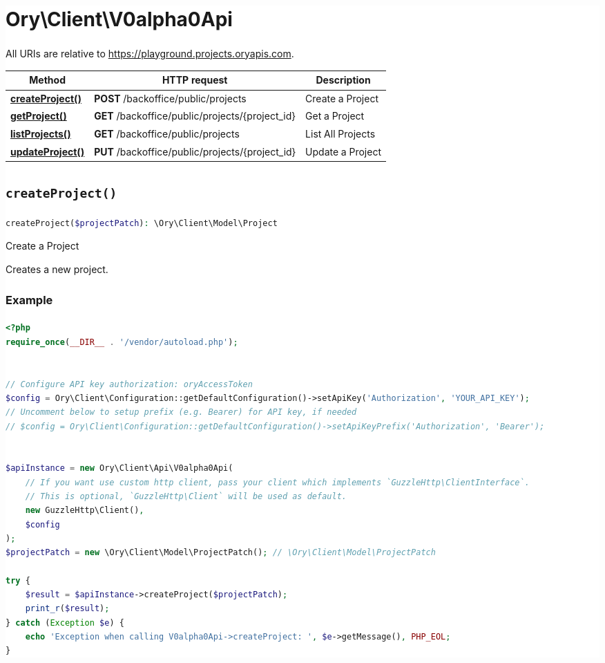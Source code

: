 # Ory\Client\V0alpha0Api

All URIs are relative to https://playground.projects.oryapis.com.

Method | HTTP request | Description
------------- | ------------- | -------------
[**createProject()**](V0alpha0Api.md#createProject) | **POST** /backoffice/public/projects | Create a Project
[**getProject()**](V0alpha0Api.md#getProject) | **GET** /backoffice/public/projects/{project_id} | Get a Project
[**listProjects()**](V0alpha0Api.md#listProjects) | **GET** /backoffice/public/projects | List All Projects
[**updateProject()**](V0alpha0Api.md#updateProject) | **PUT** /backoffice/public/projects/{project_id} | Update a Project


## `createProject()`

```php
createProject($projectPatch): \Ory\Client\Model\Project
```

Create a Project

Creates a new project.

### Example

```php
<?php
require_once(__DIR__ . '/vendor/autoload.php');


// Configure API key authorization: oryAccessToken
$config = Ory\Client\Configuration::getDefaultConfiguration()->setApiKey('Authorization', 'YOUR_API_KEY');
// Uncomment below to setup prefix (e.g. Bearer) for API key, if needed
// $config = Ory\Client\Configuration::getDefaultConfiguration()->setApiKeyPrefix('Authorization', 'Bearer');


$apiInstance = new Ory\Client\Api\V0alpha0Api(
    // If you want use custom http client, pass your client which implements `GuzzleHttp\ClientInterface`.
    // This is optional, `GuzzleHttp\Client` will be used as default.
    new GuzzleHttp\Client(),
    $config
);
$projectPatch = new \Ory\Client\Model\ProjectPatch(); // \Ory\Client\Model\ProjectPatch

try {
    $result = $apiInstance->createProject($projectPatch);
    print_r($result);
} catch (Exception $e) {
    echo 'Exception when calling V0alpha0Api->createProject: ', $e->getMessage(), PHP_EOL;
}
```
